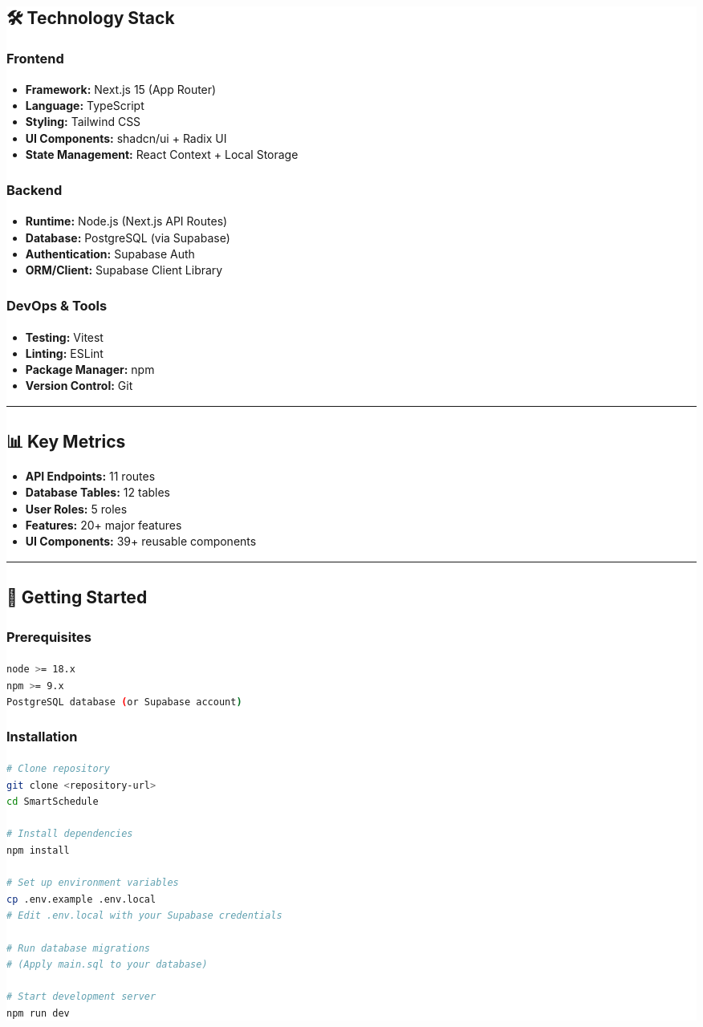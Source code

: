 
## 🛠️ Technology Stack

### Frontend
- **Framework:** Next.js 15 (App Router)
- **Language:** TypeScript
- **Styling:** Tailwind CSS
- **UI Components:** shadcn/ui + Radix UI
- **State Management:** React Context + Local Storage

### Backend
- **Runtime:** Node.js (Next.js API Routes)
- **Database:** PostgreSQL (via Supabase)
- **Authentication:** Supabase Auth
- **ORM/Client:** Supabase Client Library

### DevOps & Tools
- **Testing:** Vitest
- **Linting:** ESLint
- **Package Manager:** npm
- **Version Control:** Git

---

## 📊 Key Metrics

- **API Endpoints:** 11 routes
- **Database Tables:** 12 tables
- **User Roles:** 5 roles
- **Features:** 20+ major features
- **UI Components:** 39+ reusable components

---

## 🚀 Getting Started

### Prerequisites
```bash
node >= 18.x
npm >= 9.x
PostgreSQL database (or Supabase account)
```

### Installation
```bash
# Clone repository
git clone <repository-url>
cd SmartSchedule

# Install dependencies
npm install

# Set up environment variables
cp .env.example .env.local
# Edit .env.local with your Supabase credentials

# Run database migrations
# (Apply main.sql to your database)

# Start development server
npm run dev
```
